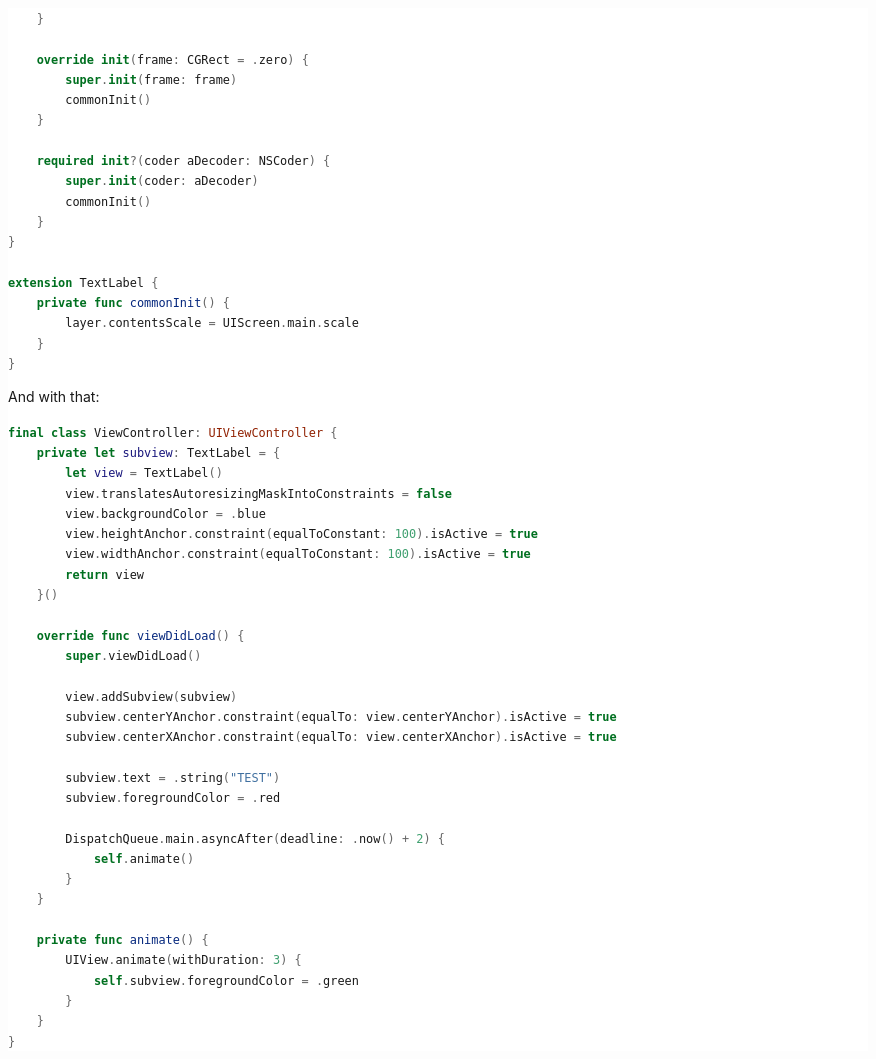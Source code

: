 ```swift
    }

    override init(frame: CGRect = .zero) {
        super.init(frame: frame)
        commonInit()
    }

    required init?(coder aDecoder: NSCoder) {
        super.init(coder: aDecoder)
        commonInit()
    }
}

extension TextLabel {
    private func commonInit() {
        layer.contentsScale = UIScreen.main.scale
    }
}
```

And with that:

```swift
final class ViewController: UIViewController {
    private let subview: TextLabel = {
        let view = TextLabel()
        view.translatesAutoresizingMaskIntoConstraints = false
        view.backgroundColor = .blue
        view.heightAnchor.constraint(equalToConstant: 100).isActive = true
        view.widthAnchor.constraint(equalToConstant: 100).isActive = true
        return view
    }()

    override func viewDidLoad() {
        super.viewDidLoad()

        view.addSubview(subview)
        subview.centerYAnchor.constraint(equalTo: view.centerYAnchor).isActive = true
        subview.centerXAnchor.constraint(equalTo: view.centerXAnchor).isActive = true

        subview.text = .string("TEST")
        subview.foregroundColor = .red
        
        DispatchQueue.main.asyncAfter(deadline: .now() + 2) {
            self.animate()
        }
    }

    private func animate() {
        UIView.animate(withDuration: 3) {
            self.subview.foregroundColor = .green
        }
    }
}
```
